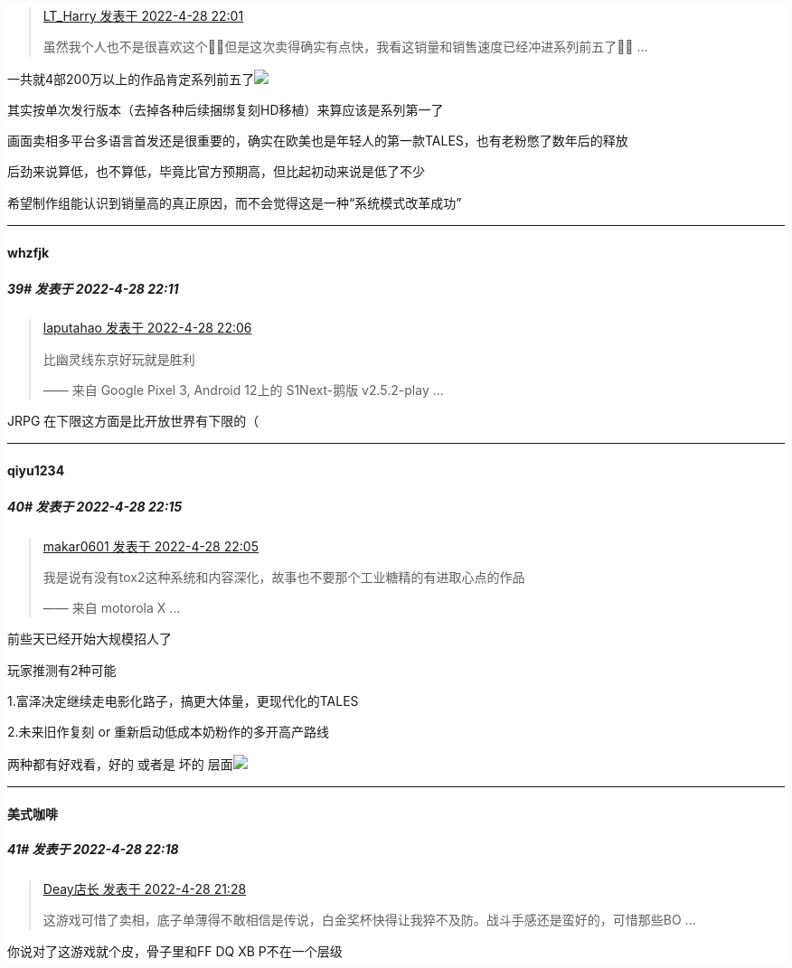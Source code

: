 <blockquote><a href="httphttps://bbs.saraba1st.com/2b/forum.php?mod=redirect&amp;goto=findpost&amp;pid=55624220&amp;ptid=2066898" target="_blank">LT_Harry 发表于 2022-4-28 22:01</a>

虽然我个人也不是很喜欢这个👊🏻但是这次卖得确实有点快，我看这销量和销售速度已经冲进系列前五了👊🏻 ...</blockquote>
一共就4部200万以上的作品肯定系列前五了<img src="https://static.saraba1st.com/image/smiley/face2017/067.png" referrerpolicy="no-referrer">

其实按单次发行版本（去掉各种后续捆绑复刻HD移植）来算应该是系列第一了

画面卖相多平台多语言首发还是很重要的，确实在欧美也是年轻人的第一款TALES，也有老粉憋了数年后的释放

后劲来说算低，也不算低，毕竟比官方预期高，但比起初动来说是低了不少

希望制作组能认识到销量高的真正原因，而不会觉得这是一种“系统模式改革成功”

*****

####  whzfjk  
##### 39#       发表于 2022-4-28 22:11

<blockquote><a href="httphttps://bbs.saraba1st.com/2b/forum.php?mod=redirect&amp;goto=findpost&amp;pid=55624317&amp;ptid=2066898" target="_blank">laputahao 发表于 2022-4-28 22:06</a>

比幽灵线东京好玩就是胜利

—— 来自 Google Pixel 3, Android 12上的 S1Next-鹅版 v2.5.2-play ...</blockquote>
JRPG 在下限这方面是比开放世界有下限的（

*****

####  qiyu1234  
##### 40#       发表于 2022-4-28 22:15

<blockquote><a href="httphttps://bbs.saraba1st.com/2b/forum.php?mod=redirect&amp;goto=findpost&amp;pid=55624303&amp;ptid=2066898" target="_blank">makar0601 发表于 2022-4-28 22:05</a>

我是说有没有tox2这种系统和内容深化，故事也不要那个工业糖精的有进取心点的作品

—— 来自 motorola X ...</blockquote>
前些天已经开始大规模招人了

玩家推测有2种可能

1.富泽决定继续走电影化路子，搞更大体量，更现代化的TALES

2.未来旧作复刻 or 重新启动低成本奶粉作的多开高产路线

两种都有好戏看，好的 或者是 坏的 层面<img src="https://static.saraba1st.com/image/smiley/face2017/067.png" referrerpolicy="no-referrer">

*****

####  美式咖啡  
##### 41#       发表于 2022-4-28 22:18

<blockquote><a href="httphttps://bbs.saraba1st.com/2b/forum.php?mod=redirect&amp;goto=findpost&amp;pid=55623652&amp;ptid=2066898" target="_blank">Deay店长 发表于 2022-4-28 21:28</a>

这游戏可惜了卖相，底子单薄得不敢相信是传说，白金奖杯快得让我猝不及防。战斗手感还是蛮好的，可惜那些BO ...</blockquote>
你说对了这游戏就个皮，骨子里和FF DQ XB P不在一个层级
